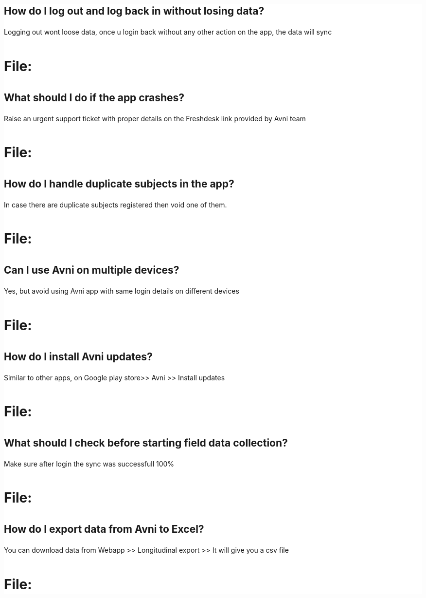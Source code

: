 ## How do I log out and log back in without losing data?

Logging out wont loose data, once u login back without any other action on the app, the data will sync

# File:

## What should I do if the app crashes?

Raise an urgent support ticket with proper details on the Freshdesk link provided by Avni team

# File:

## How do I handle duplicate subjects in the app?

In case there are duplicate subjects registered then void one of them.

# File:

## Can I use Avni on multiple devices?

Yes, but avoid using Avni app with same login details on different devices

# File:

## How do I install Avni updates?

Similar to other apps, on Google play store>> Avni >> Install updates

# File:

## What should I check before starting field data collection?

Make sure after login the sync was successfull 100%

# File:

## How do I export data from Avni to Excel?

You can download data from Webapp >> Longitudinal export >> It will give you a csv file

# File:
